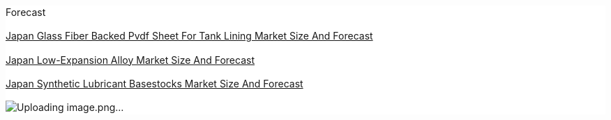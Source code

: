 Forecast</a></p><p><a href="https://github.com/Ankit19021994/DDigital-SP/blob/main/Glass-Fiber-Backed-Pvdf-Sheet-For-Tank-Lining-Market/Glass-Fiber-Backed-Pvdf-Sheet-For-Tank-Lining-Market.md">Japan Glass Fiber Backed Pvdf Sheet For Tank Lining Market Size And Forecast</a></p><p><a href="https://github.com/Ankit19021994/DDigital-SP/blob/main/Low-Expansion-Alloy-Market/Low-Expansion-Alloy-Market.md">Japan Low-Expansion Alloy Market Size And Forecast</a></p><p><a href="https://github.com/Ankit19021994/DDigital-SP/blob/main/Synthetic-Lubricant-Basestocks-Market/Synthetic-Lubricant-Basestocks-Market.md">Japan Synthetic Lubricant Basestocks Market Size And Forecast</a></p>
![Uploading image.png…]()
